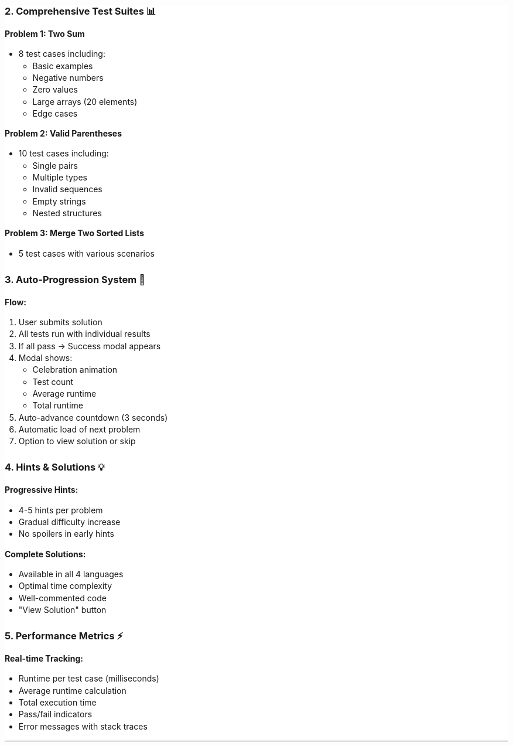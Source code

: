 ### 2. Comprehensive Test Suites 📊
**Problem 1: Two Sum**
- 8 test cases including:
  - Basic examples
  - Negative numbers
  - Zero values
  - Large arrays (20 elements)
  - Edge cases

**Problem 2: Valid Parentheses**
- 10 test cases including:
  - Single pairs
  - Multiple types
  - Invalid sequences
  - Empty strings
  - Nested structures

**Problem 3: Merge Two Sorted Lists**
- 5 test cases with various scenarios

### 3. Auto-Progression System 🎉
**Flow:**
1. User submits solution
2. All tests run with individual results
3. If all pass → Success modal appears
4. Modal shows:
   - Celebration animation
   - Test count
   - Average runtime
   - Total runtime
5. Auto-advance countdown (3 seconds)
6. Automatic load of next problem
7. Option to view solution or skip

### 4. Hints & Solutions 💡
**Progressive Hints:**
- 4-5 hints per problem
- Gradual difficulty increase
- No spoilers in early hints

**Complete Solutions:**
- Available in all 4 languages
- Optimal time complexity
- Well-commented code
- "View Solution" button

### 5. Performance Metrics ⚡
**Real-time Tracking:**
- Runtime per test case (milliseconds)
- Average runtime calculation
- Total execution time
- Pass/fail indicators
- Error messages with stack traces

---